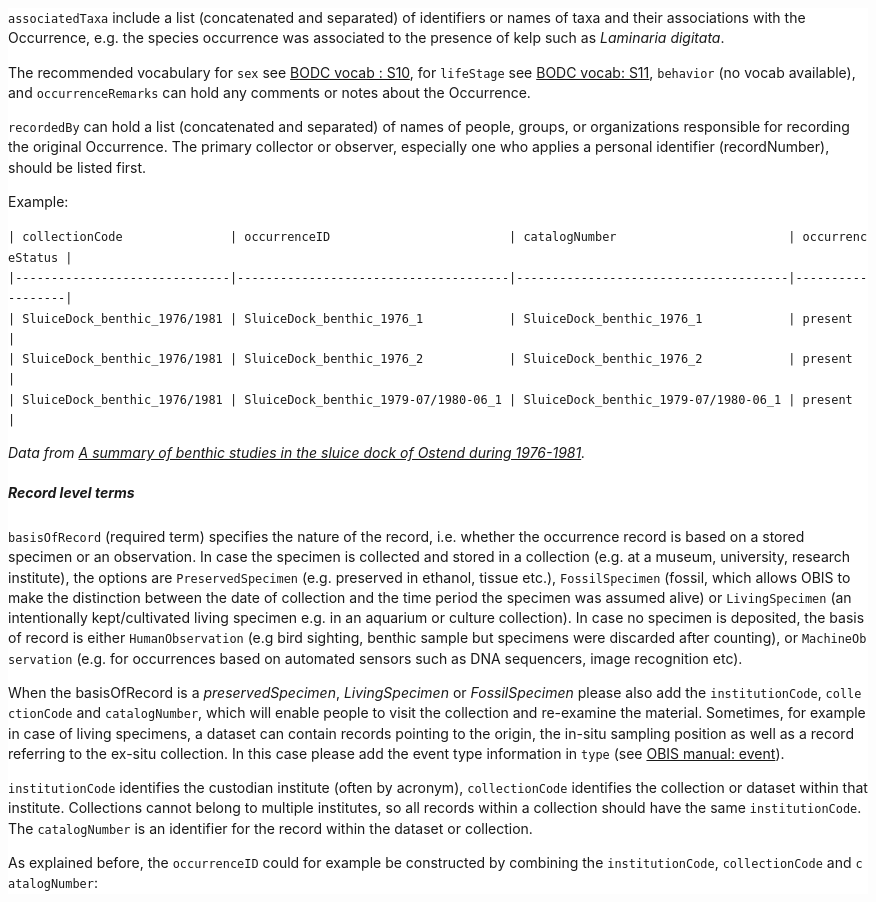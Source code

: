 `associatedTaxa` include a list (concatenated and separated) of identifiers or names of taxa and their associations with the Occurrence, e.g. the species occurrence was associated to the presence of kelp such as _Laminaria digitata_.

The recommended vocabulary for `sex` see [BODC vocab : S10](http://vocab.nerc.ac.uk/collection/S10/current/), for `lifeStage` see [BODC vocab: S11](http://vocab.nerc.ac.uk/collection/S11/current/), `behavior` (no vocab available), and `occurrenceRemarks` can hold any comments or notes about the Occurrence.

`recordedBy` can hold a list (concatenated and separated) of names of people, groups, or organizations responsible for recording the original Occurrence. The primary collector or observer, especially one who applies a personal identifier (recordNumber), should be listed first. 

Example:

```
| collectionCode               | occurrenceID                         | catalogNumber                        | occurrenceStatus |
|------------------------------|--------------------------------------|--------------------------------------|------------------|
| SluiceDock_benthic_1976/1981 | SluiceDock_benthic_1976_1            | SluiceDock_benthic_1976_1            | present          |
| SluiceDock_benthic_1976/1981 | SluiceDock_benthic_1976_2            | SluiceDock_benthic_1976_2            | present          |
| SluiceDock_benthic_1976/1981 | SluiceDock_benthic_1979-07/1980-06_1 | SluiceDock_benthic_1979-07/1980-06_1 | present          |
```
_Data from [A summary of benthic studies in the sluice dock of Ostend during 1976-1981](http://ipt.vliz.be/eurobis/resource?r=summary_of_benthic_studies_in_the_sluice_dock_ostend_during_1976-1981)._

##### Record level terms

`basisOfRecord` (required term) specifies the nature of the record, i.e. whether the occurrence record is based on a stored specimen or an observation. In case the specimen is collected and stored in a collection (e.g. at a museum, university, research institute), the options are `PreservedSpecimen` (e.g. preserved in ethanol, tissue etc.), `FossilSpecimen` (fossil, which allows OBIS to make the distinction between the date of collection and the time period the specimen was assumed alive) or `LivingSpecimen` (an intentionally kept/cultivated living specimen e.g. in an aquarium or culture collection). In case no specimen is deposited, the basis of record is either `HumanObservation` (e.g bird sighting, benthic sample but specimens were discarded after counting), or `MachineObservation` (e.g. for occurrences based on automated sensors such as DNA sequencers, image recognition etc). 

When the basisOfRecord is a _preservedSpecimen_, _LivingSpecimen_ or _FossilSpecimen_ please also add the `institutionCode`, `collectionCode` and `catalogNumber`, which will enable people to visit the collection and re-examine the material. Sometimes, for example in case of living specimens, a dataset can contain records pointing to the origin, the in-situ sampling position as well as a record referring to the ex-situ collection. In this case please add the event type information in `type` (see [OBIS manual: event](../darwincore/#event)).

`institutionCode` identifies the custodian institute (often by acronym), `collectionCode` identifies the collection or dataset within that institute. Collections cannot belong to multiple institutes, so all records within a collection should have the same `institutionCode`. The `catalogNumber` is an identifier for the record within the dataset or collection.

As explained before, the `occurrenceID` could for example be constructed by combining the `institutionCode`,  `collectionCode` and `catalogNumber`:
